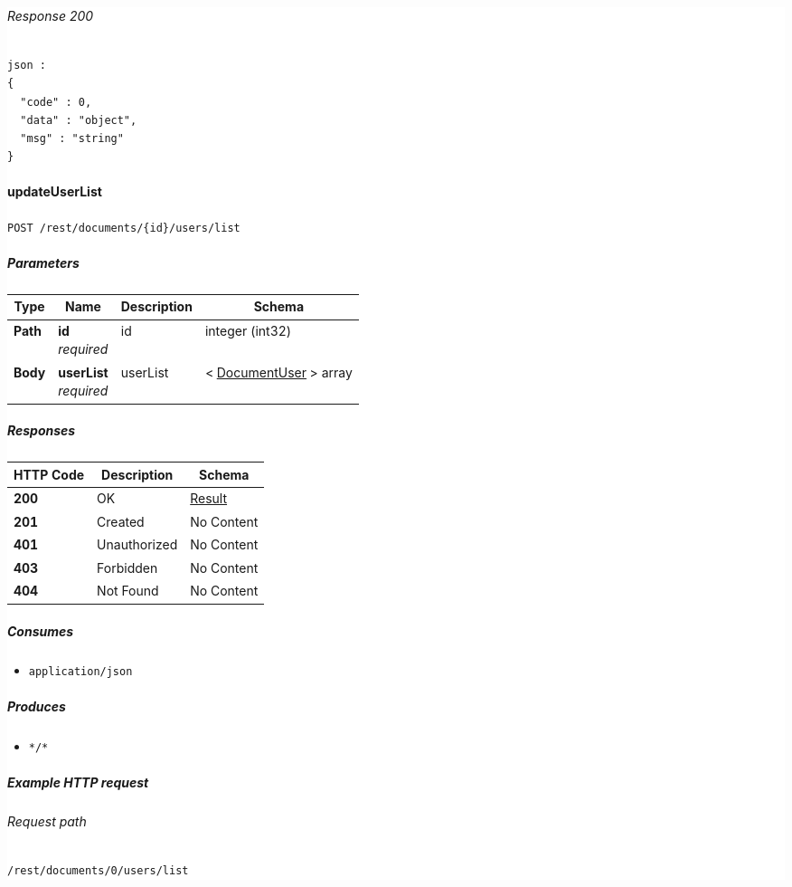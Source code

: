 ###### Response 200
```
json :
{
  "code" : 0,
  "data" : "object",
  "msg" : "string"
}
```


<a name="updateuserlistusingpost"></a>
#### updateUserList
```
POST /rest/documents/{id}/users/list
```


##### Parameters

|Type|Name|Description|Schema|
|---|---|---|---|
|**Path**|**id**  <br>*required*|id|integer (int32)|
|**Body**|**userList**  <br>*required*|userList|< [DocumentUser](#documentuser) > array|


##### Responses

|HTTP Code|Description|Schema|
|---|---|---|
|**200**|OK|[Result](#result)|
|**201**|Created|No Content|
|**401**|Unauthorized|No Content|
|**403**|Forbidden|No Content|
|**404**|Not Found|No Content|


##### Consumes

* `application/json`


##### Produces

* `*/*`


##### Example HTTP request

###### Request path
```
/rest/documents/0/users/list
```
